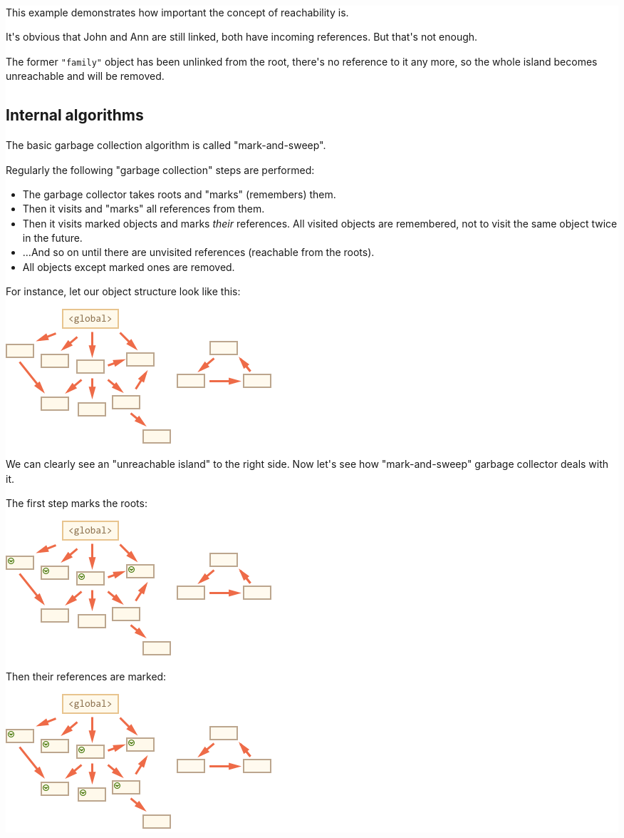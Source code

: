 This example demonstrates how important the concept of reachability is.

It's obvious that John and Ann are still linked, both have incoming references. But that's not enough.

The former `"family"` object has been unlinked from the root, there's no reference to it any more, so the whole island becomes unreachable and will be removed.

## Internal algorithms

The basic garbage collection algorithm is called "mark-and-sweep".

Regularly the following "garbage collection" steps are performed:

- The garbage collector takes roots and "marks" (remembers) them.
- Then it visits and "marks" all references from them.
- Then it visits marked objects and marks *their* references. All visited objects are remembered, not to visit the same object twice in the future.
- ...And so on until there are unvisited references (reachable from the roots).
- All objects except marked ones are removed.

For instance, let our object structure look like this:

![](garbage-collection-1.png)

We can clearly see an "unreachable island" to the right side. Now let's see how "mark-and-sweep" garbage collector deals with it.

The first step marks the roots:

![](garbage-collection-2.png)

Then their references are marked:

![](garbage-collection-3.png)
